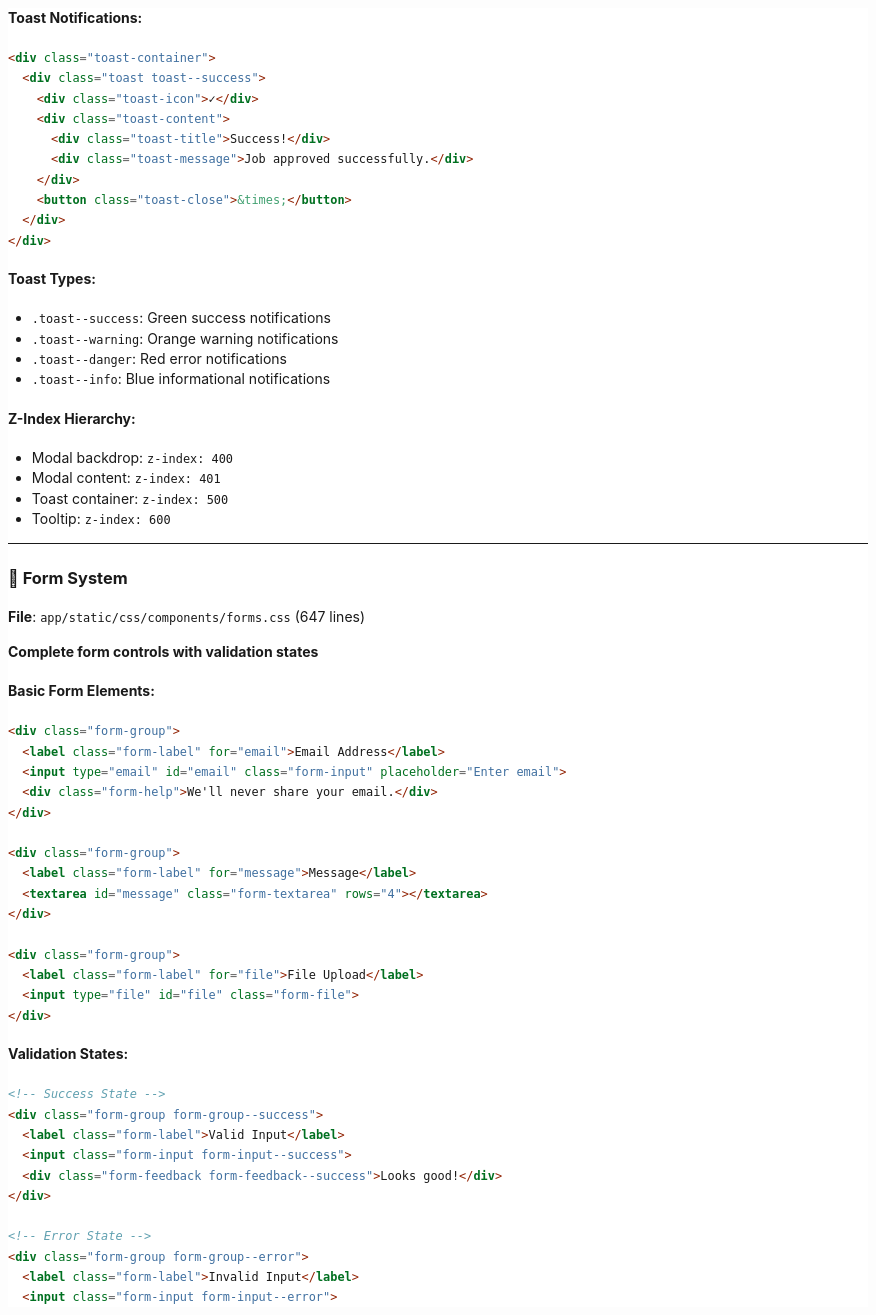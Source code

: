 #### Toast Notifications:
```html
<div class="toast-container">
  <div class="toast toast--success">
    <div class="toast-icon">✓</div>
    <div class="toast-content">
      <div class="toast-title">Success!</div>
      <div class="toast-message">Job approved successfully.</div>
    </div>
    <button class="toast-close">&times;</button>
  </div>
</div>
```

#### Toast Types:
- `.toast--success`: Green success notifications
- `.toast--warning`: Orange warning notifications  
- `.toast--danger`: Red error notifications
- `.toast--info`: Blue informational notifications

#### Z-Index Hierarchy:
- Modal backdrop: `z-index: 400`
- Modal content: `z-index: 401`
- Toast container: `z-index: 500`
- Tooltip: `z-index: 600`

---

### 📝 **Form System**
**File**: `app/static/css/components/forms.css` (647 lines)

**Complete form controls with validation states**

#### Basic Form Elements:
```html
<div class="form-group">
  <label class="form-label" for="email">Email Address</label>
  <input type="email" id="email" class="form-input" placeholder="Enter email">
  <div class="form-help">We'll never share your email.</div>
</div>

<div class="form-group">
  <label class="form-label" for="message">Message</label>
  <textarea id="message" class="form-textarea" rows="4"></textarea>
</div>

<div class="form-group">
  <label class="form-label" for="file">File Upload</label>
  <input type="file" id="file" class="form-file">
</div>
```

#### Validation States:
```html
<!-- Success State -->
<div class="form-group form-group--success">
  <label class="form-label">Valid Input</label>
  <input class="form-input form-input--success">
  <div class="form-feedback form-feedback--success">Looks good!</div>
</div>

<!-- Error State -->
<div class="form-group form-group--error">
  <label class="form-label">Invalid Input</label>
  <input class="form-input form-input--error">
```